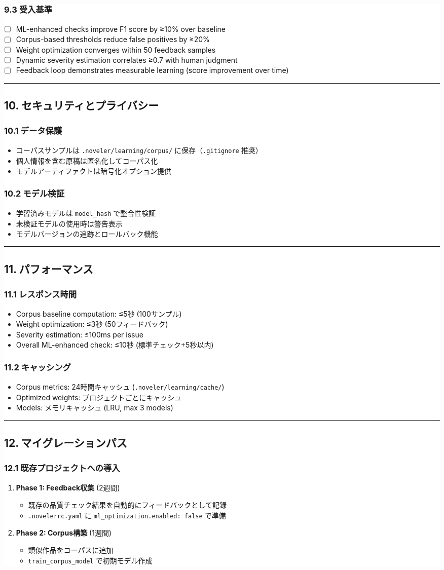 ### 9.3 受入基準
- [ ] ML-enhanced checks improve F1 score by ≥10% over baseline
- [ ] Corpus-based thresholds reduce false positives by ≥20%
- [ ] Weight optimization converges within 50 feedback samples
- [ ] Dynamic severity estimation correlates ≥0.7 with human judgment
- [ ] Feedback loop demonstrates measurable learning (score improvement over time)

---

## 10. セキュリティとプライバシー

### 10.1 データ保護
- コーパスサンプルは `.noveler/learning/corpus/` に保存（`.gitignore` 推奨）
- 個人情報を含む原稿は匿名化してコーパス化
- モデルアーティファクトは暗号化オプション提供

### 10.2 モデル検証
- 学習済みモデルは `model_hash` で整合性検証
- 未検証モデルの使用時は警告表示
- モデルバージョンの追跡とロールバック機能

---

## 11. パフォーマンス

### 11.1 レスポンス時間
- Corpus baseline computation: ≤5秒 (100サンプル)
- Weight optimization: ≤3秒 (50フィードバック)
- Severity estimation: ≤100ms per issue
- Overall ML-enhanced check: ≤10秒 (標準チェック+5秒以内)

### 11.2 キャッシング
- Corpus metrics: 24時間キャッシュ (`.noveler/learning/cache/`)
- Optimized weights: プロジェクトごとにキャッシュ
- Models: メモリキャッシュ (LRU, max 3 models)

---

## 12. マイグレーションパス

### 12.1 既存プロジェクトへの導入
1. **Phase 1: Feedback収集** (2週間)
   - 既存の品質チェック結果を自動的にフィードバックとして記録
   - `.novelerrc.yaml` に `ml_optimization.enabled: false` で準備

2. **Phase 2: Corpus構築** (1週間)
   - 類似作品をコーパスに追加
   - `train_corpus_model` で初期モデル作成

